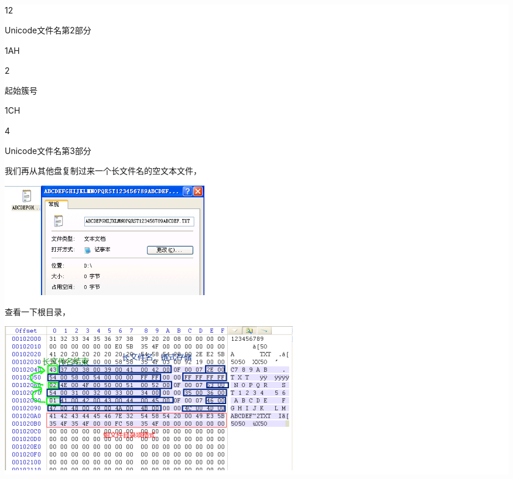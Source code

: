 <p>12</p>
</td>
<td valign="top" width="432">
<p>Unicode<span>文件名第</span><span>2</span><span>部分</span></p>
</td>
</tr>
<tr>
<td valign="top" width="72">
<p>1AH</p>
</td>
<td valign="top" width="62">
<p>2</p>
</td>
<td valign="top" width="432">
<p>起始簇号</p>
</td>
</tr>
<tr>
<td valign="top" width="72">
<p>1CH</p>
</td>
<td valign="top" width="62">
<p>4</p>
</td>
<td valign="top" width="432">
<p>Unicode<span>文件名第</span><span>3</span><span>部分</span></p>
</td>
</tr>
</tbody>
</table>

我们再从其他盘复制过来一个长文件名的空文本文件，

![image](./imgs/20.png)

查看一下根目录，

![image](./imgs/21.png)
